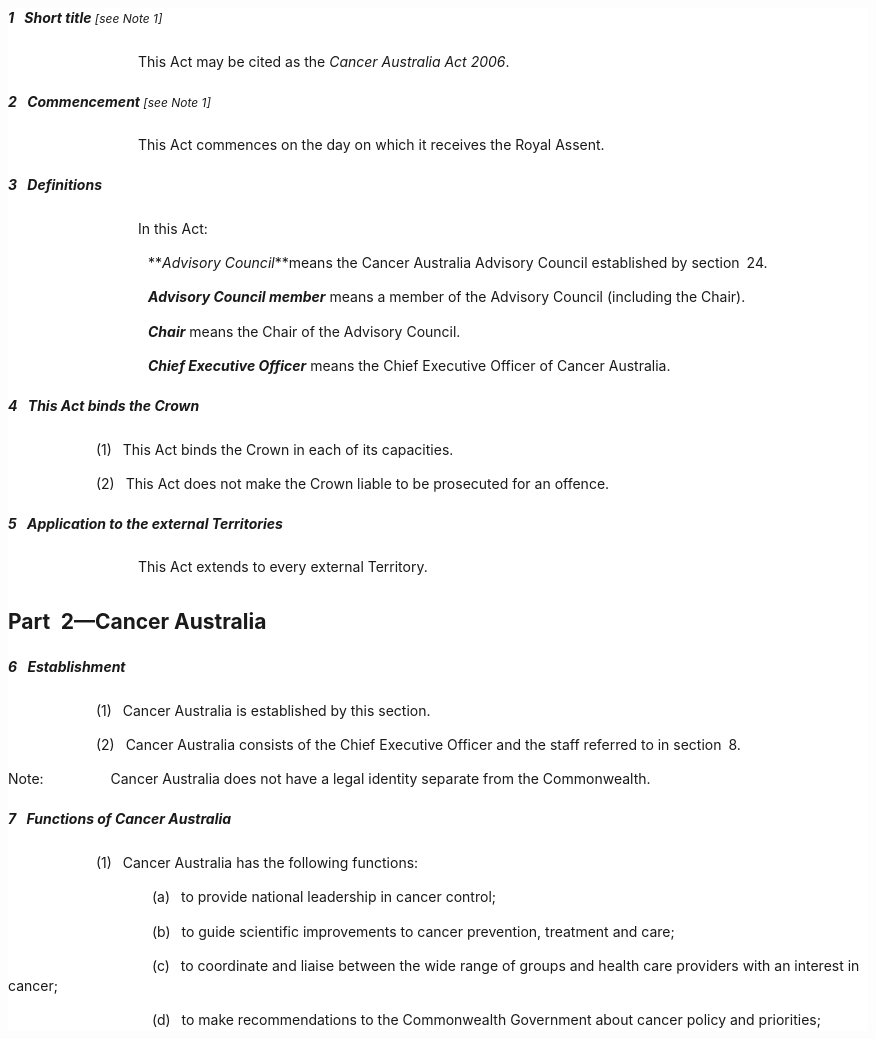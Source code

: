 ##### <a id="1"></a>1  Short title <span style="font-size:9.0pt; font-weight:normal">[_see_ Note 1]</span>

                   This Act may be cited as the _Cancer Australia Act 2006_.

##### <a id="2"></a>2  Commencement <span style="font-size:9.0pt; font-weight:normal">[_see_ Note 1]</span>

                   This Act commences on the day on which it receives the Royal Assent.

##### <a id="3"></a>3  Definitions

                   In this Act:

                    <a name="advisori-council"></a>**_Advisory Council_**means the Cancer Australia Advisory Council established by section 24.

                    <a name="advisori-council-member"></a>**_Advisory Council member_** means a member of the Advisory Council (including the Chair).

                    <a name="chair"></a>**_Chair_** means the Chair of the Advisory Council.

                    <a name="chief-execut-offic"></a>**_Chief Executive Officer_** means the Chief Executive Officer of Cancer Australia.

##### <a id="4"></a>4  This Act binds the Crown

             (1)  This Act binds the Crown in each of its capacities.

             (2)  This Act does not make the Crown liable to be prosecuted for an offence.

##### <a id="5"></a>5  Application to the external Territories

                   This Act extends to every external Territory.

## Part 2—Cancer Australia

##### <a id="6"></a>6  Establishment

             (1)  Cancer Australia is established by this section.

             (2)  Cancer Australia consists of the Chief Executive Officer and the staff referred to in section 8.

Note:          Cancer Australia does not have a legal identity separate from the Commonwealth.

##### <a id="7"></a>7  Functions of Cancer Australia

             (1)  Cancer Australia has the following functions:

                     (a)  to provide national leadership in cancer control;

                     (b)  to guide scientific improvements to cancer prevention, treatment and care;

                     (c)  to coordinate and liaise between the wide range of groups and health care providers with an interest in cancer;

                     (d)  to make recommendations to the Commonwealth Government about cancer policy and priorities;
